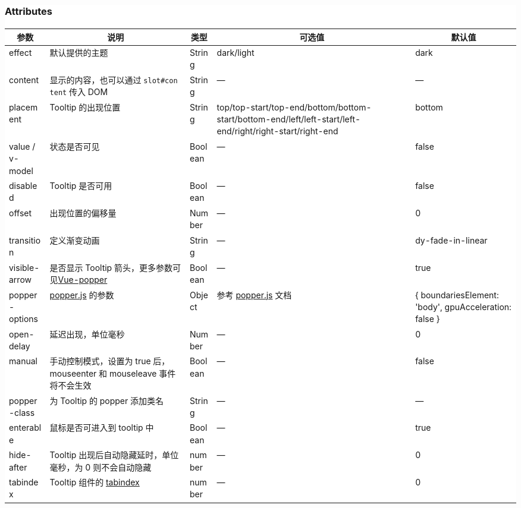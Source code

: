 ### Attributes

| 参数            | 说明                                                                                                    | 类型    | 可选值                                                                                                    | 默认值                                                |
| --------------- | ------------------------------------------------------------------------------------------------------- | ------- | --------------------------------------------------------------------------------------------------------- | ----------------------------------------------------- |
| effect          | 默认提供的主题                                                                                          | String  | dark/light                                                                                                | dark                                                  |
| content         | 显示的内容，也可以通过 `slot#content` 传入 DOM                                                          | String  | —                                                                                                         | —                                                     |
| placement       | Tooltip 的出现位置                                                                                      | String  | top/top-start/top-end/bottom/bottom-start/bottom-end/left/left-start/left-end/right/right-start/right-end | bottom                                                |
| value / v-model | 状态是否可见                                                                                            | Boolean | —                                                                                                         | false                                                 |
| disabled        | Tooltip 是否可用                                                                                        | Boolean | —                                                                                                         | false                                                 |
| offset          | 出现位置的偏移量                                                                                        | Number  | —                                                                                                         | 0                                                     |
| transition      | 定义渐变动画                                                                                            | String  | —                                                                                                         | dy-fade-in-linear                                     |
| visible-arrow   | 是否显示 Tooltip 箭头，更多参数可见[Vue-popper](https://github.com/element-component/vue-popper)        | Boolean | —                                                                                                         | true                                                  |
| popper-options  | [popper.js](https://popper.js.org/documentation.html) 的参数                                            | Object  | 参考 [popper.js](https://popper.js.org/documentation.html) 文档                                           | { boundariesElement: 'body', gpuAcceleration: false } |
| open-delay      | 延迟出现，单位毫秒                                                                                      | Number  | —                                                                                                         | 0                                                     |
| manual          | 手动控制模式，设置为 true 后，mouseenter 和 mouseleave 事件将不会生效                                   | Boolean | —                                                                                                         | false                                                 |
| popper-class    | 为 Tooltip 的 popper 添加类名                                                                           | String  | —                                                                                                         | —                                                     |
| enterable       | 鼠标是否可进入到 tooltip 中                                                                             | Boolean | —                                                                                                         | true                                                  |
| hide-after      | Tooltip 出现后自动隐藏延时，单位毫秒，为 0 则不会自动隐藏                                               | number  | —                                                                                                         | 0                                                     |
| tabindex        | Tooltip 组件的 [tabindex](https://developer.mozilla.org/en-US/docs/Web/HTML/Global_attributes/tabindex) | number  | —                                                                                                         | 0                                                     |
